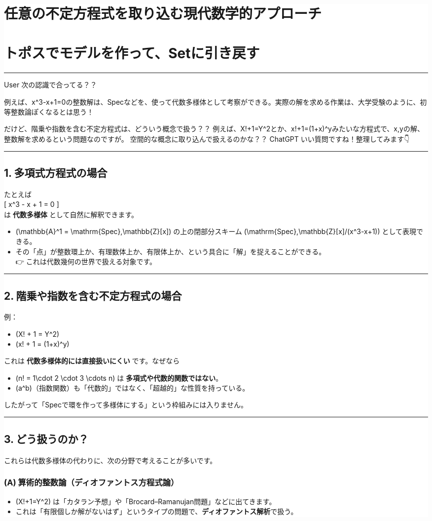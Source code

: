 # 任意の不定方程式を取り込む現代数学的アプローチ
# トポスでモデルを作って、Setに引き戻す

---

User
次の認識で合ってる？？

例えば、x^3-x+1=0の整数解は、Specなどを、使って代数多様体として考察ができる。実際の解を求める作業は、大学受験のように、初等整数論ぽくなるとは思う！

だけど、階乗や指数を含む不定方程式は、どういう概念で扱う？？
例えば、X!+1=Y^2とか、x!+1=(1+x)^yみたいな方程式で、x,yの解、整数解を求めるという問題なのですが。
空間的な概念に取り込んで扱えるのかな？？
ChatGPT
いい質問ですね！整理してみます👇  

---

## 1. 多項式方程式の場合
たとえば  
\[
x^3 - x + 1 = 0
\]  
は **代数多様体** として自然に解釈できます。  

- \(\mathbb{A}^1 = \mathrm{Spec}\,\mathbb{Z}[x]\) の上の閉部分スキーム \(\mathrm{Spec}\,\mathbb{Z}[x]/(x^3-x+1)\) として表現できる。  
- その「点」が整数環上か、有理数体上か、有限体上か、という具合に「解」を捉えることができる。  
👉 これは代数幾何の世界で扱える対象です。  

---

## 2. 階乗や指数を含む不定方程式の場合
例：  
- \(X! + 1 = Y^2\)  
- \(x! + 1 = (1+x)^y\)  

これは **代数多様体的には直接扱いにくい** です。なぜなら  

- \(n! = 1\cdot 2 \cdot 3 \cdots n\) は **多項式や代数的関数ではない**。  
- \(a^b\)（指数関数）も「代数的」ではなく、「超越的」な性質を持っている。  

したがって「Specで環を作って多様体にする」という枠組みには入りません。  

---

## 3. どう扱うのか？
これらは代数多様体の代わりに、次の分野で考えることが多いです。  

### (A) **算術的整数論（ディオファントス方程式論）**
- \(X!+1=Y^2\) は「カタラン予想」や「Brocard–Ramanujan問題」などに出てきます。  
- これは「有限個しか解がないはず」というタイプの問題で、**ディオファントス解析**で扱う。  
